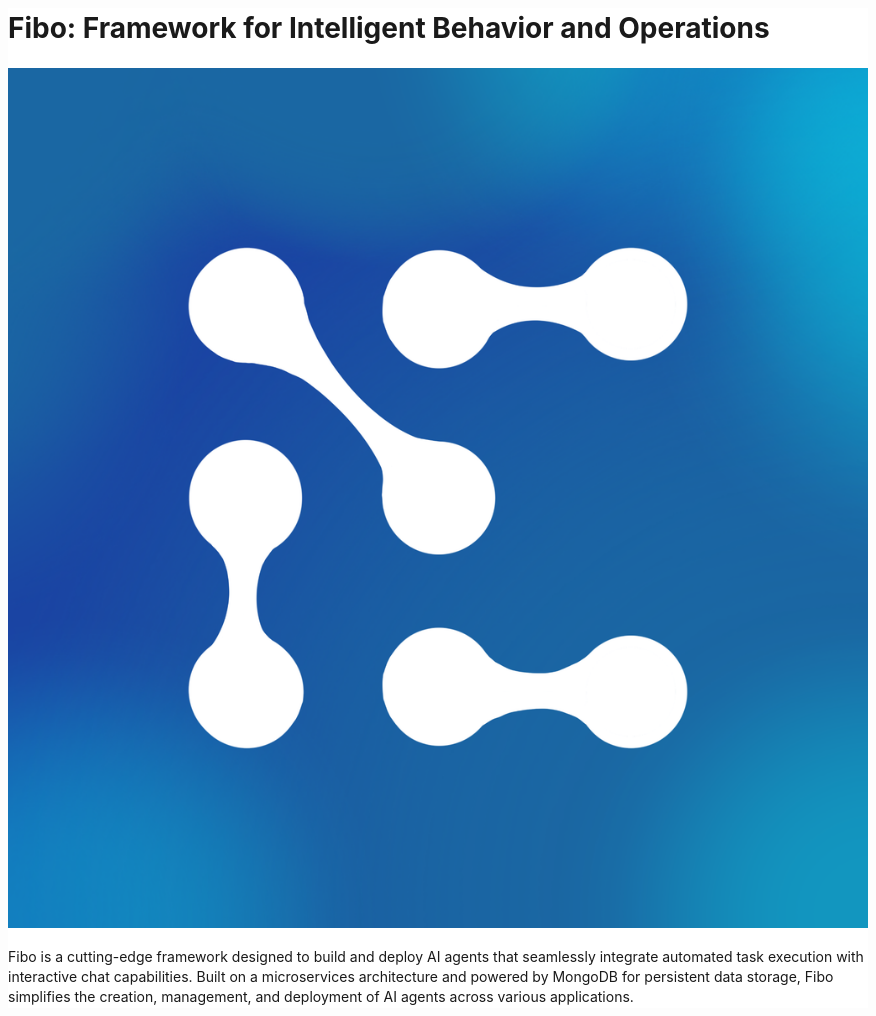 # Fibo: Framework for Intelligent Behavior and Operations

![Fibo LOGO](/profile/public/fainllmlogo.png)

Fibo is a cutting-edge framework designed to build and deploy AI agents that seamlessly integrate automated task execution with interactive chat capabilities. Built on a microservices architecture and powered by MongoDB for persistent data storage, Fibo simplifies the creation, management, and deployment of AI agents across various applications.
